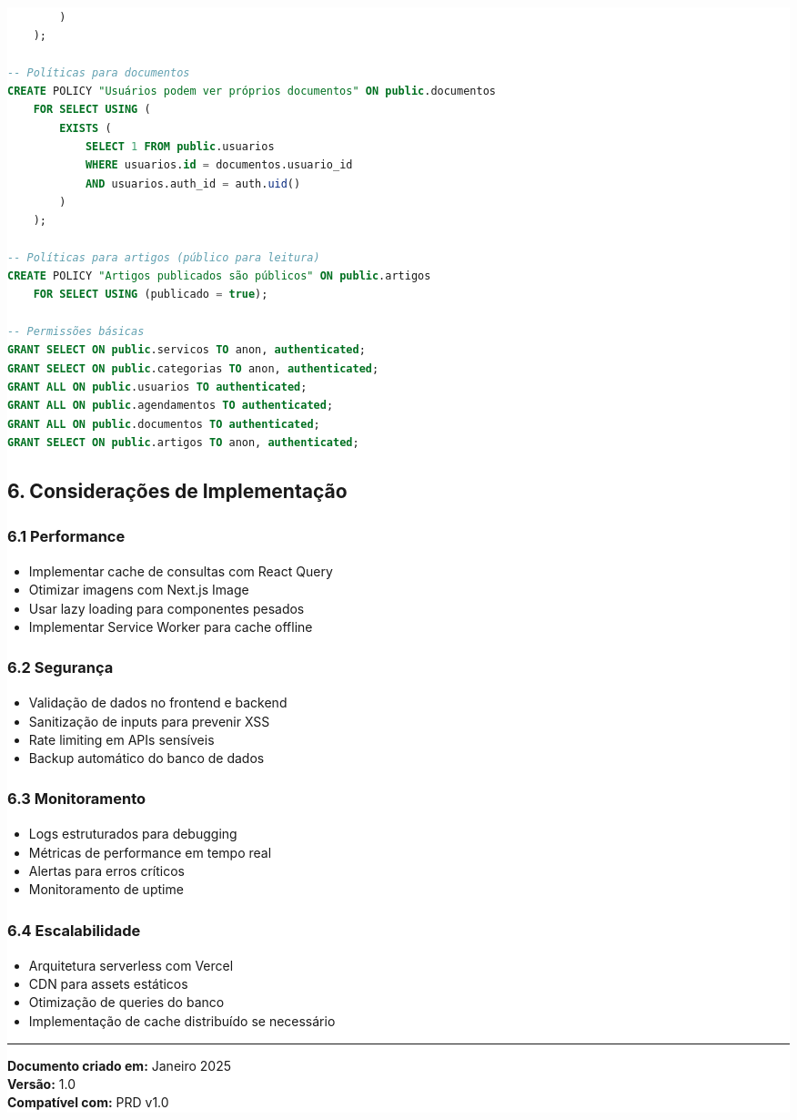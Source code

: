 ```sql
        )
    );

-- Políticas para documentos
CREATE POLICY "Usuários podem ver próprios documentos" ON public.documentos
    FOR SELECT USING (
        EXISTS (
            SELECT 1 FROM public.usuarios 
            WHERE usuarios.id = documentos.usuario_id 
            AND usuarios.auth_id = auth.uid()
        )
    );

-- Políticas para artigos (público para leitura)
CREATE POLICY "Artigos publicados são públicos" ON public.artigos
    FOR SELECT USING (publicado = true);

-- Permissões básicas
GRANT SELECT ON public.servicos TO anon, authenticated;
GRANT SELECT ON public.categorias TO anon, authenticated;
GRANT ALL ON public.usuarios TO authenticated;
GRANT ALL ON public.agendamentos TO authenticated;
GRANT ALL ON public.documentos TO authenticated;
GRANT SELECT ON public.artigos TO anon, authenticated;
```

## 6. Considerações de Implementação

### 6.1 Performance
- Implementar cache de consultas com React Query
- Otimizar imagens com Next.js Image
- Usar lazy loading para componentes pesados
- Implementar Service Worker para cache offline

### 6.2 Segurança
- Validação de dados no frontend e backend
- Sanitização de inputs para prevenir XSS
- Rate limiting em APIs sensíveis
- Backup automático do banco de dados

### 6.3 Monitoramento
- Logs estruturados para debugging
- Métricas de performance em tempo real
- Alertas para erros críticos
- Monitoramento de uptime

### 6.4 Escalabilidade
- Arquitetura serverless com Vercel
- CDN para assets estáticos
- Otimização de queries do banco
- Implementação de cache distribuído se necessário

---

**Documento criado em:** Janeiro 2025  
**Versão:** 1.0  
**Compatível com:** PRD v1.0